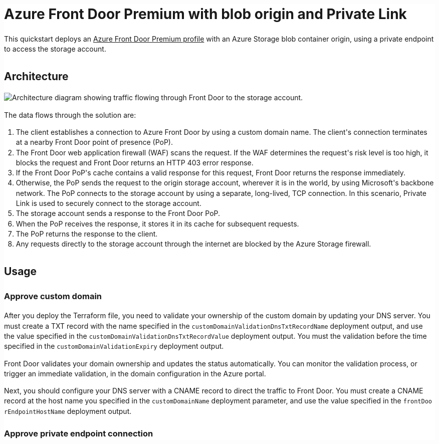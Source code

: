 

# Azure Front Door Premium with blob origin and Private Link

This quickstart deploys an [Azure Front Door Premium profile](https://registry.terraform.io/providers/hashicorp/azurerm/latest/docs/resources/cdn_frontdoor_profile) with an Azure Storage blob container origin, using a private endpoint to access the storage account.

## Architecture

![Architecture diagram showing traffic flowing through Front Door to the storage account.](images/diagram.png)

The data flows through the solution are:

1. The client establishes a connection to Azure Front Door by using a custom domain name. The client's connection terminates at a nearby Front Door point of presence (PoP).
1. The Front Door web application firewall (WAF) scans the request. If the WAF determines the request's risk level is too high, it blocks the request and Front Door returns an HTTP 403 error response.
1. If the Front Door PoP's cache contains a valid response for this request, Front Door returns the response immediately.
1. Otherwise, the PoP sends the request to the origin storage account, wherever it is in the world, by using Microsoft's backbone network. The PoP connects to the storage account by using a separate, long-lived, TCP connection. In this scenario, Private Link is used to securely connect to the storage account.
1. The storage account sends a response to the Front Door PoP.
1. When the PoP receives the response, it stores it in its cache for subsequent requests.
1. The PoP returns the response to the client.
1. Any requests directly to the storage account through the internet are blocked by the Azure Storage firewall.

## Usage

### Approve custom domain

After you deploy the Terraform file, you need to validate your ownership of the custom domain by updating your DNS server. You must create a TXT record with the name specified in the `customDomainValidationDnsTxtRecordName` deployment output, and use the value specified in the `customDomainValidationDnsTxtRecordValue` deployment output. You must the validation before the time specified in the `customDomainValidationExpiry` deployment output.

Front Door validates your domain ownership and updates the status automatically. You can monitor the validation process, or trigger an immediate validation, in the domain configuration in the Azure portal.

Next, you should configure your DNS server with a CNAME record to direct the traffic to Front Door. You must create a CNAME record at the host name you specified in the `customDomainName` deployment parameter, and use the value specified in the `frontDoorEndpointHostName` deployment output.

### Approve private endpoint connection
